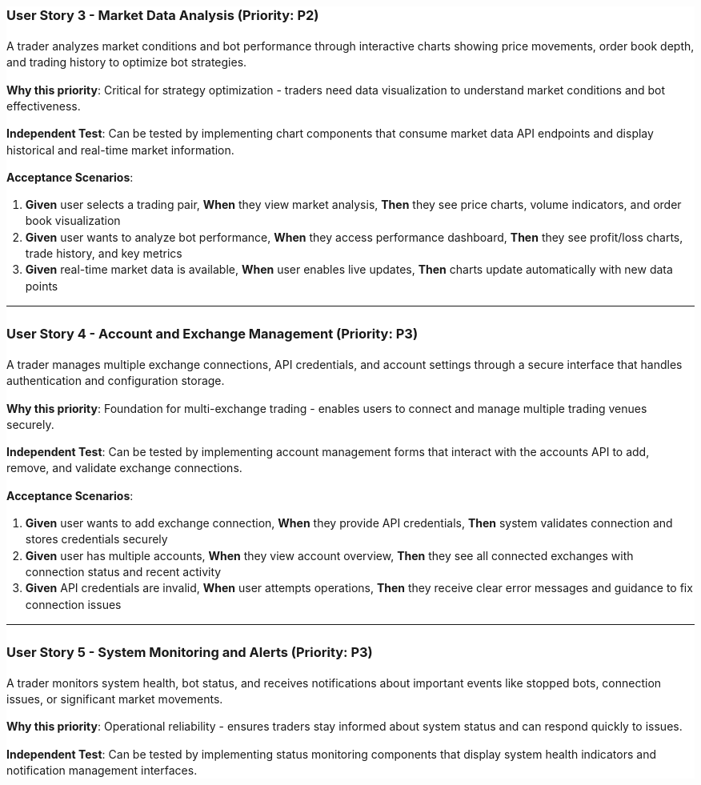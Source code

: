 
### User Story 3 - Market Data Analysis (Priority: P2)

A trader analyzes market conditions and bot performance through interactive charts showing price movements, order book depth, and trading history to optimize bot strategies.

**Why this priority**: Critical for strategy optimization - traders need data visualization to understand market conditions and bot effectiveness.

**Independent Test**: Can be tested by implementing chart components that consume market data API endpoints and display historical and real-time market information.

**Acceptance Scenarios**:

1. **Given** user selects a trading pair, **When** they view market analysis, **Then** they see price charts, volume indicators, and order book visualization
2. **Given** user wants to analyze bot performance, **When** they access performance dashboard, **Then** they see profit/loss charts, trade history, and key metrics
3. **Given** real-time market data is available, **When** user enables live updates, **Then** charts update automatically with new data points

---

### User Story 4 - Account and Exchange Management (Priority: P3)

A trader manages multiple exchange connections, API credentials, and account settings through a secure interface that handles authentication and configuration storage.

**Why this priority**: Foundation for multi-exchange trading - enables users to connect and manage multiple trading venues securely.

**Independent Test**: Can be tested by implementing account management forms that interact with the accounts API to add, remove, and validate exchange connections.

**Acceptance Scenarios**:

1. **Given** user wants to add exchange connection, **When** they provide API credentials, **Then** system validates connection and stores credentials securely
2. **Given** user has multiple accounts, **When** they view account overview, **Then** they see all connected exchanges with connection status and recent activity
3. **Given** API credentials are invalid, **When** user attempts operations, **Then** they receive clear error messages and guidance to fix connection issues

---

### User Story 5 - System Monitoring and Alerts (Priority: P3)

A trader monitors system health, bot status, and receives notifications about important events like stopped bots, connection issues, or significant market movements.

**Why this priority**: Operational reliability - ensures traders stay informed about system status and can respond quickly to issues.

**Independent Test**: Can be tested by implementing status monitoring components that display system health indicators and notification management interfaces.

